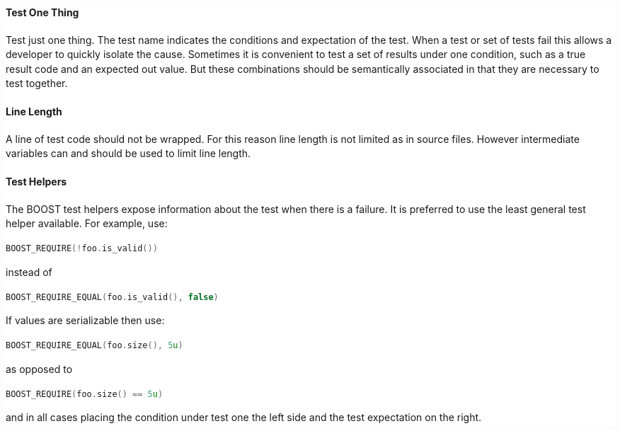 #### Test One Thing

Test just one thing. The test name indicates the conditions and expectation of the test. When a test or set of tests fail this allows a developer to quickly isolate the cause. Sometimes it is convenient to test a set of results under one condition, such as a true result code and an expected out value. But these combinations should be semantically associated in that they are necessary to test together.

#### Line Length
A line of test code should not be wrapped. For this reason line length is not limited as in source files. However intermediate variables can and should be used to limit line length.

#### Test Helpers
The BOOST test helpers expose information about the test when there is a failure. It is preferred to use the least general test helper available. For example, use:

```c
BOOST_REQUIRE(!foo.is_valid())
```
instead of
```c
BOOST_REQUIRE_EQUAL(foo.is_valid(), false)
```
If values are serializable then use:
```c
BOOST_REQUIRE_EQUAL(foo.size(), 5u)
```
as opposed to
```c
BOOST_REQUIRE(foo.size() == 5u)
```
and in all cases placing the condition under test one the left side and the test expectation on the right.
